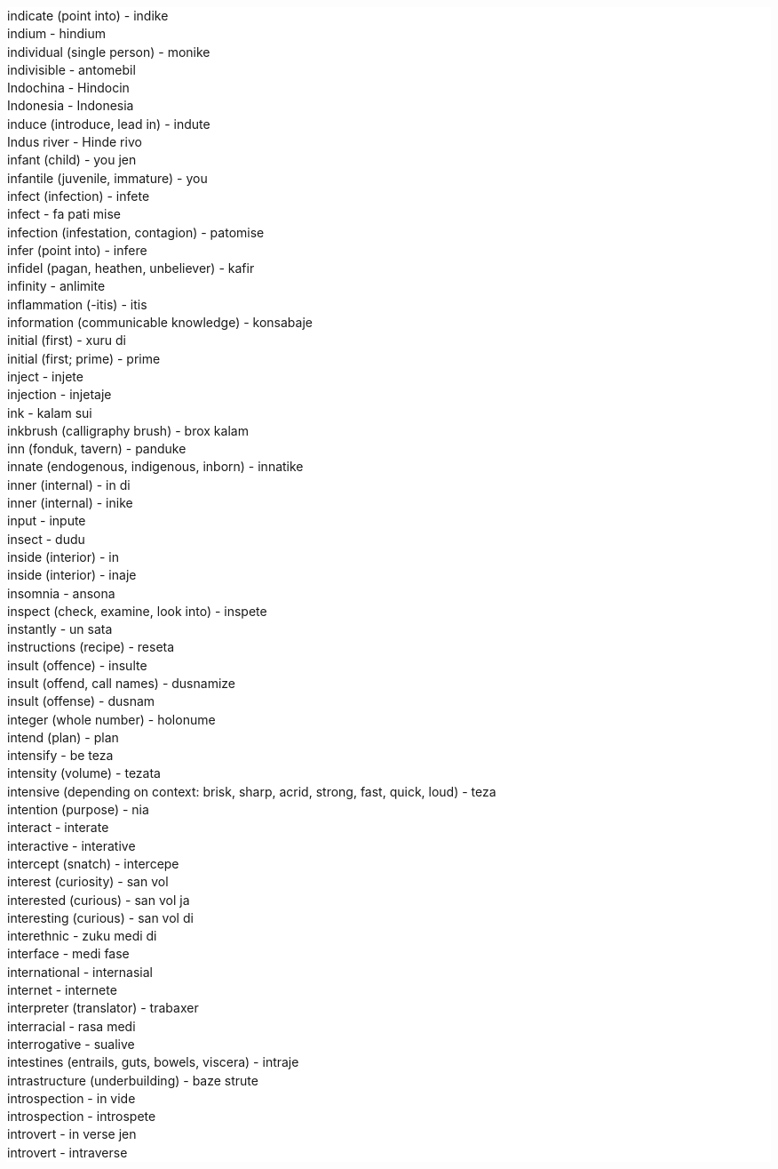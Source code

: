 indicate (point into) - indike  
indium - hindium  
individual (single person) - monike  
indivisible - antomebil  
Indochina - Hindocin  
Indonesia - Indonesia  
induce (introduce, lead in) - indute  
Indus river - Hinde rivo  
infant (child) - you jen  
infantile (juvenile, immature) - you  
infect (infection) - infete  
infect - fa pati mise  
infection (infestation, contagion) - patomise  
infer (point into) - infere  
infidel (pagan, heathen, unbeliever) - kafir  
infinity - anlimite  
inflammation (-itis) - itis  
information (communicable knowledge) - konsabaje  
initial (first) - xuru di  
initial (first; prime) - prime  
inject - injete  
injection - injetaje  
ink - kalam sui  
inkbrush (calligraphy brush) - brox kalam  
inn (fonduk, tavern) - panduke  
innate (endogenous, indigenous, inborn) - innatike  
inner (internal) - in di  
inner (internal) - inike  
input  - inpute  
insect - dudu  
inside (interior) - in  
inside (interior) - inaje  
insomnia - ansona  
inspect (check, examine, look into) - inspete  
instantly - un sata  
instructions (recipe) - reseta  
insult (offence) - insulte  
insult (offend, call names) - dusnamize  
insult (offense) - dusnam  
integer (whole number) - holonume  
intend (plan) - plan  
intensify - be teza  
intensity (volume) - tezata  
intensive (depending on context: brisk, sharp, acrid, strong, fast, quick, loud) - teza  
intention (purpose) - nia  
interact - interate  
interactive - interative  
intercept (snatch) - intercepe  
interest (curiosity) - san vol  
interested (curious) - san vol ja  
interesting (curious) - san vol di  
interethnic - zuku medi di  
interface - medi fase  
international - internasial  
internet - internete  
interpreter (translator) - trabaxer  
interracial - rasa medi  
interrogative - sualive  
intestines (entrails, guts, bowels, viscera) - intraje  
intrastructure (underbuilding) - baze strute  
introspection - in vide  
introspection - introspete  
introvert - in verse jen  
introvert - intraverse  